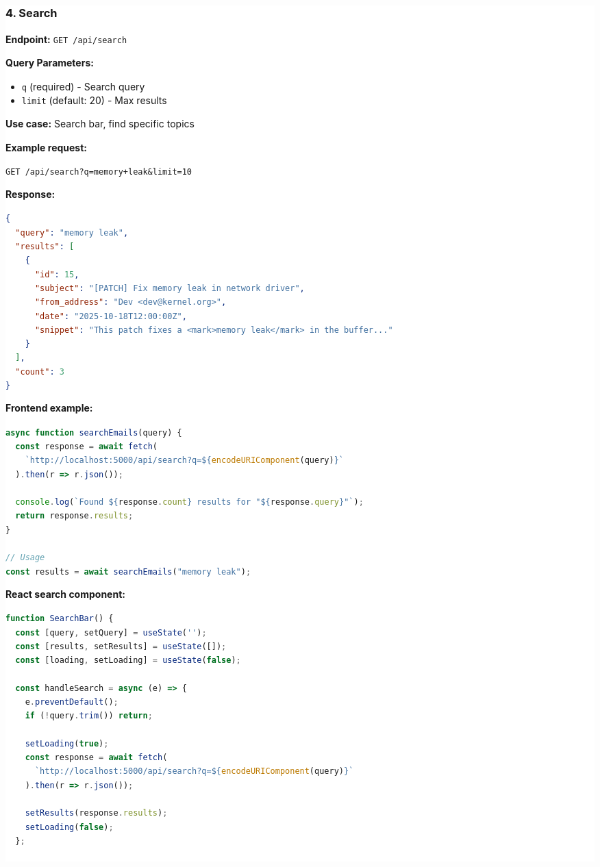 
### 4. Search

**Endpoint:** `GET /api/search`

**Query Parameters:**
- `q` (required) - Search query
- `limit` (default: 20) - Max results

**Use case:** Search bar, find specific topics

**Example request:**
```
GET /api/search?q=memory+leak&limit=10
```

**Response:**
```json
{
  "query": "memory leak",
  "results": [
    {
      "id": 15,
      "subject": "[PATCH] Fix memory leak in network driver",
      "from_address": "Dev <dev@kernel.org>",
      "date": "2025-10-18T12:00:00Z",
      "snippet": "This patch fixes a <mark>memory leak</mark> in the buffer..."
    }
  ],
  "count": 3
}
```

**Frontend example:**
```javascript
async function searchEmails(query) {
  const response = await fetch(
    `http://localhost:5000/api/search?q=${encodeURIComponent(query)}`
  ).then(r => r.json());
  
  console.log(`Found ${response.count} results for "${response.query}"`);
  return response.results;
}

// Usage
const results = await searchEmails("memory leak");
```

**React search component:**
```jsx
function SearchBar() {
  const [query, setQuery] = useState('');
  const [results, setResults] = useState([]);
  const [loading, setLoading] = useState(false);
  
  const handleSearch = async (e) => {
    e.preventDefault();
    if (!query.trim()) return;
    
    setLoading(true);
    const response = await fetch(
      `http://localhost:5000/api/search?q=${encodeURIComponent(query)}`
    ).then(r => r.json());
    
    setResults(response.results);
    setLoading(false);
  };
  
```